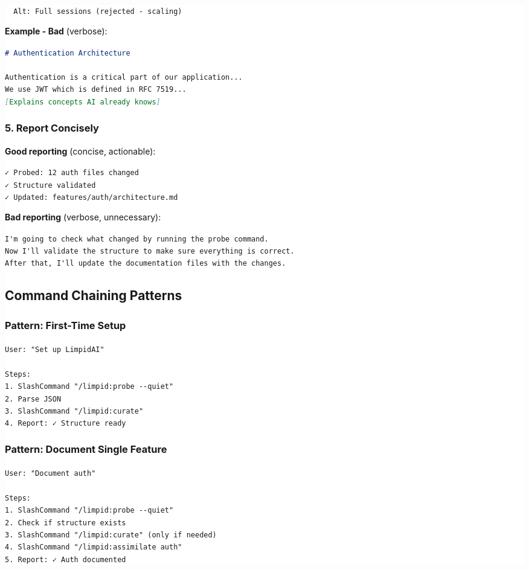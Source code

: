 ```markdown
  Alt: Full sessions (rejected - scaling)
```

**Example - Bad** (verbose):
```markdown
# Authentication Architecture

Authentication is a critical part of our application...
We use JWT which is defined in RFC 7519...
[Explains concepts AI already knows]
```

### 5. Report Concisely

**Good reporting** (concise, actionable):
```
✓ Probed: 12 auth files changed
✓ Structure validated
✓ Updated: features/auth/architecture.md
```

**Bad reporting** (verbose, unnecessary):
```
I'm going to check what changed by running the probe command.
Now I'll validate the structure to make sure everything is correct.
After that, I'll update the documentation files with the changes.
```

## Command Chaining Patterns

### Pattern: First-Time Setup
```
User: "Set up LimpidAI"

Steps:
1. SlashCommand "/limpid:probe --quiet"
2. Parse JSON
3. SlashCommand "/limpid:curate"
4. Report: ✓ Structure ready
```

### Pattern: Document Single Feature
```
User: "Document auth"

Steps:
1. SlashCommand "/limpid:probe --quiet"
2. Check if structure exists
3. SlashCommand "/limpid:curate" (only if needed)
4. SlashCommand "/limpid:assimilate auth"
5. Report: ✓ Auth documented
```
